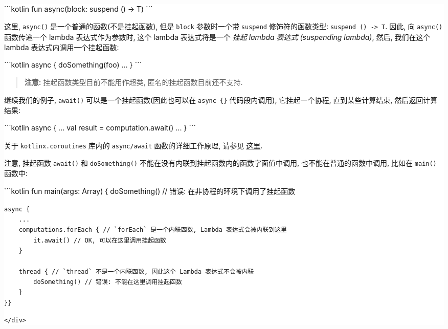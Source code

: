 <div class="sample" markdown="1" theme="idea" data-highlight-only>
```kotlin
fun <T> async(block: suspend () -> T)
```
</div>

这里, `async()` 是一个普通的函数(不是挂起函数), 但是 `block` 参数时一个带 `suspend` 修饰符的函数类型: `suspend () -> T`. 因此, 向  `async()` 函数传递一个 lambda 表达式作为参数时, 这个 lambda 表达式将是一个 *挂起 lambda 表达式 (suspending lambda)*, 然后, 我们在这个 lambda 表达式内调用一个挂起函数:

<div class="sample" markdown="1" theme="idea" data-highlight-only>
```kotlin
async {
    doSomething(foo)
    ...
}
```
</div>

> **注意:** 挂起函数类型目前不能用作超类, 匿名的挂起函数目前还不支持.

继续我们的例子, `await()` 可以是一个挂起函数(因此也可以在 `async {}` 代码段内调用), 它挂起一个协程, 直到某些计算结束, 然后返回计算结果:

<div class="sample" markdown="1" theme="idea" data-highlight-only>
```kotlin
async {
    ...
    val result = computation.await()
    ...
}
```
</div>

关于 `kotlinx.coroutines` 库内的 `async/await` 函数的详细工作原理, 请参见 [这里](https://github.com/Kotlin/kotlinx.coroutines/blob/master/coroutines-guide.md#composing-suspending-functions).

注意, 挂起函数 `await()` 和 `doSomething()` 不能在没有内联到挂起函数内的函数字面值中调用,
也不能在普通的函数中调用, 比如在 `main()` 函数中:

<div class="sample" markdown="1" theme="idea" data-highlight-only>
```kotlin
fun main(args: Array<String>) {
    doSomething() // 错误: 在非协程的环境下调用了挂起函数

    async {
        ...
        computations.forEach { // `forEach` 是一个内联函数, Lambda 表达式会被内联到这里
            it.await() // OK, 可以在这里调用挂起函数
        }

        thread { // `thread` 不是一个内联函数, 因此这个 Lambda 表达式不会被内联
            doSomething() // 错误: 不能在这里调用挂起函数
        }
    }}
```
</div>
